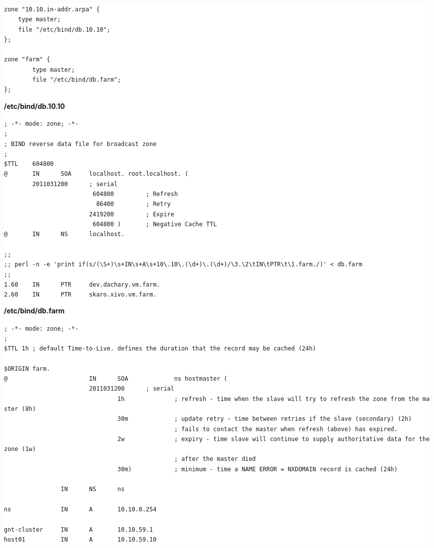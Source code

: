 ~~~
zone "10.10.in-addr.arpa" {
    type master;
    file "/etc/bind/db.10.10";
};

zone "farm" {
        type master;
        file "/etc/bind/db.farm";
};
~~~


**/etc/bind/db.10.10**

~~~
; -*- mode: zone; -*-
;
; BIND reverse data file for broadcast zone
;
$TTL    604800
@       IN      SOA     localhost. root.localhost. (
        2011031200      ; serial
                         604800         ; Refresh
                          86400         ; Retry
                        2419200         ; Expire
                         604800 )       ; Negative Cache TTL
@       IN      NS      localhost.

;;
;; perl -n -e 'print if(s/(\S+)\s+IN\s+A\s+10\.10\.(\d+)\.(\d+)/\3.\2\tIN\tPTR\t\1.farm./)' < db.farm
;;
1.60    IN      PTR     dev.dachary.vm.farm.
2.60    IN      PTR     skaro.xivo.vm.farm.
~~~


**/etc/bind/db.farm**

~~~
; -*- mode: zone; -*-
;
$TTL 1h ; default Time-to-Live. defines the duration that the record may be cached (24h)

$ORIGIN farm.
@                       IN      SOA             ns hostmaster (
                        2011031200      ; serial
                                1h              ; refresh - time when the slave will try to refresh the zone from the master (8h)
                                30m             ; update retry - time between retries if the slave (secondary) (2h)
                                                ; fails to contact the master when refresh (above) has expired.
                                2w              ; expiry - time slave will continue to supply authoritative data for the zone (1w)
                                                ; after the master died
                                30m)            ; minimum - time a NAME ERROR = NXDOMAIN record is cached (24h)

                IN      NS      ns

ns              IN      A       10.10.0.254

gnt-cluster     IN      A       10.10.59.1
host01          IN      A       10.10.59.10

~~~
